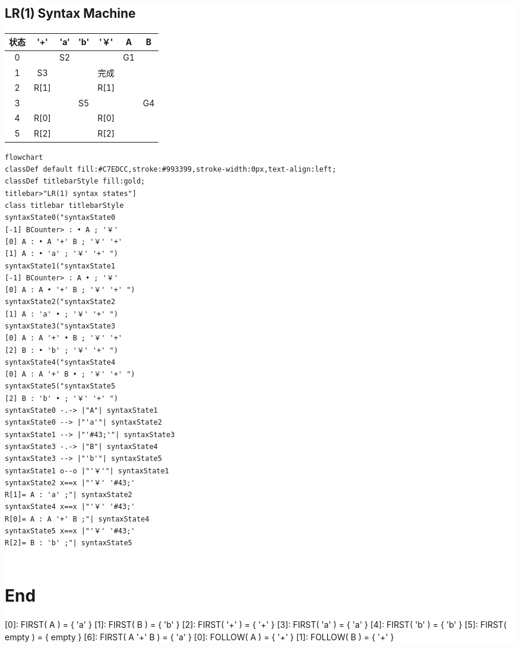 ## LR(1) Syntax Machine

| 状态 | \'\+\' | \'a\' | \'b\' | \'￥\' | A | B |
|:---:|:---:|:---:|:---:|:---:|:---:|:---:|
| 0 |   | S2 |   |   | G1 |   |
| 1 | S3 |   |   | 完成 |   |   |
| 2 | R[1] |   |   | R[1] |   |   |
| 3 |   |   | S5 |   |   | G4 |
| 4 | R[0] |   |   | R[0] |   |   |
| 5 | R[2] |   |   | R[2] |   |   |


```Mermaid
flowchart
classDef default fill:#C7EDCC,stroke:#993399,stroke-width:0px,text-align:left;
classDef titlebarStyle fill:gold;
titlebar>"LR(1) syntax states"]
class titlebar titlebarStyle
syntaxState0("syntaxState0
[-1] BCounter> : • A ; '￥' 
[0] A : • A '+' B ; '￥' '+' 
[1] A : • 'a' ; '￥' '+' ")
syntaxState1("syntaxState1
[-1] BCounter> : A • ; '￥' 
[0] A : A • '+' B ; '￥' '+' ")
syntaxState2("syntaxState2
[1] A : 'a' • ; '￥' '+' ")
syntaxState3("syntaxState3
[0] A : A '+' • B ; '￥' '+' 
[2] B : • 'b' ; '￥' '+' ")
syntaxState4("syntaxState4
[0] A : A '+' B • ; '￥' '+' ")
syntaxState5("syntaxState5
[2] B : 'b' • ; '￥' '+' ")
syntaxState0 -.-> |"A"| syntaxState1
syntaxState0 --> |"'a'"| syntaxState2
syntaxState1 --> |"'#43;'"| syntaxState3
syntaxState3 -.-> |"B"| syntaxState4
syntaxState3 --> |"'b'"| syntaxState5
syntaxState1 o--o |"'￥'"| syntaxState1
syntaxState2 x==x |"'￥' '#43;' 
R[1]= A : 'a' ;"| syntaxState2
syntaxState4 x==x |"'￥' '#43;' 
R[0]= A : A '+' B ;"| syntaxState4
syntaxState5 x==x |"'￥' '#43;' 
R[2]= B : 'b' ;"| syntaxState5


```

# End



[0]: FIRST( A ) = { 'a' }
[1]: FIRST( B ) = { 'b' }
[2]: FIRST( '+' ) = { '+' }
[3]: FIRST( 'a' ) = { 'a' }
[4]: FIRST( 'b' ) = { 'b' }
[5]: FIRST( empty ) = { empty }
[6]: FIRST( A '+' B ) = { 'a' }
[0]: FOLLOW( A ) = { '+' }
[1]: FOLLOW( B ) = { '+' }